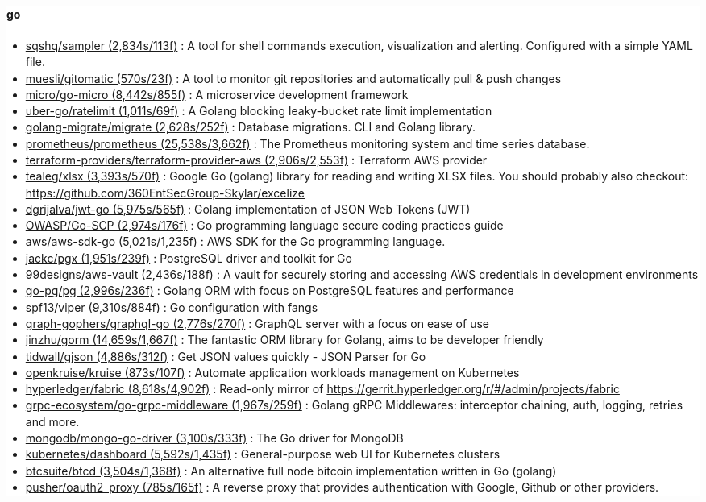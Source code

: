 #### go
* [sqshq/sampler (2,834s/113f)](https://github.com/sqshq/sampler) : A tool for shell commands execution, visualization and alerting. Configured with a simple YAML file.
* [muesli/gitomatic (570s/23f)](https://github.com/muesli/gitomatic) : A tool to monitor git repositories and automatically pull & push changes
* [micro/go-micro (8,442s/855f)](https://github.com/micro/go-micro) : A microservice development framework
* [uber-go/ratelimit (1,011s/69f)](https://github.com/uber-go/ratelimit) : A Golang blocking leaky-bucket rate limit implementation
* [golang-migrate/migrate (2,628s/252f)](https://github.com/golang-migrate/migrate) : Database migrations. CLI and Golang library.
* [prometheus/prometheus (25,538s/3,662f)](https://github.com/prometheus/prometheus) : The Prometheus monitoring system and time series database.
* [terraform-providers/terraform-provider-aws (2,906s/2,553f)](https://github.com/terraform-providers/terraform-provider-aws) : Terraform AWS provider
* [tealeg/xlsx (3,393s/570f)](https://github.com/tealeg/xlsx) : Google Go (golang) library for reading and writing XLSX files. You should probably also checkout: https://github.com/360EntSecGroup-Skylar/excelize
* [dgrijalva/jwt-go (5,975s/565f)](https://github.com/dgrijalva/jwt-go) : Golang implementation of JSON Web Tokens (JWT)
* [OWASP/Go-SCP (2,974s/176f)](https://github.com/OWASP/Go-SCP) : Go programming language secure coding practices guide
* [aws/aws-sdk-go (5,021s/1,235f)](https://github.com/aws/aws-sdk-go) : AWS SDK for the Go programming language.
* [jackc/pgx (1,951s/239f)](https://github.com/jackc/pgx) : PostgreSQL driver and toolkit for Go
* [99designs/aws-vault (2,436s/188f)](https://github.com/99designs/aws-vault) : A vault for securely storing and accessing AWS credentials in development environments
* [go-pg/pg (2,996s/236f)](https://github.com/go-pg/pg) : Golang ORM with focus on PostgreSQL features and performance
* [spf13/viper (9,310s/884f)](https://github.com/spf13/viper) : Go configuration with fangs
* [graph-gophers/graphql-go (2,776s/270f)](https://github.com/graph-gophers/graphql-go) : GraphQL server with a focus on ease of use
* [jinzhu/gorm (14,659s/1,667f)](https://github.com/jinzhu/gorm) : The fantastic ORM library for Golang, aims to be developer friendly
* [tidwall/gjson (4,886s/312f)](https://github.com/tidwall/gjson) : Get JSON values quickly - JSON Parser for Go
* [openkruise/kruise (873s/107f)](https://github.com/openkruise/kruise) : Automate application workloads management on Kubernetes
* [hyperledger/fabric (8,618s/4,902f)](https://github.com/hyperledger/fabric) : Read-only mirror of https://gerrit.hyperledger.org/r/#/admin/projects/fabric
* [grpc-ecosystem/go-grpc-middleware (1,967s/259f)](https://github.com/grpc-ecosystem/go-grpc-middleware) : Golang gRPC Middlewares: interceptor chaining, auth, logging, retries and more.
* [mongodb/mongo-go-driver (3,100s/333f)](https://github.com/mongodb/mongo-go-driver) : The Go driver for MongoDB
* [kubernetes/dashboard (5,592s/1,435f)](https://github.com/kubernetes/dashboard) : General-purpose web UI for Kubernetes clusters
* [btcsuite/btcd (3,504s/1,368f)](https://github.com/btcsuite/btcd) : An alternative full node bitcoin implementation written in Go (golang)
* [pusher/oauth2_proxy (785s/165f)](https://github.com/pusher/oauth2_proxy) : A reverse proxy that provides authentication with Google, Github or other providers.
